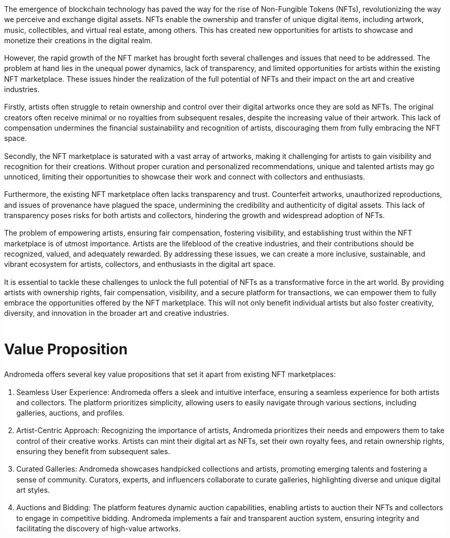The emergence of blockchain technology has paved the way for the rise of Non-Fungible Tokens (NFTs), revolutionizing the way we perceive and exchange digital assets. NFTs enable the ownership and transfer of unique digital items, including artwork, music, collectibles, and virtual real estate, among others. This has created new opportunities for artists to showcase and monetize their creations in the digital realm.

However, the rapid growth of the NFT market has brought forth several challenges and issues that need to be addressed. The problem at hand lies in the unequal power dynamics, lack of transparency, and limited opportunities for artists within the existing NFT marketplace. These issues hinder the realization of the full potential of NFTs and their impact on the art and creative industries.

Firstly, artists often struggle to retain ownership and control over their digital artworks once they are sold as NFTs. The original creators often receive minimal or no royalties from subsequent resales, despite the increasing value of their artwork. This lack of compensation undermines the financial sustainability and recognition of artists, discouraging them from fully embracing the NFT space.

Secondly, the NFT marketplace is saturated with a vast array of artworks, making it challenging for artists to gain visibility and recognition for their creations. Without proper curation and personalized recommendations, unique and talented artists may go unnoticed, limiting their opportunities to showcase their work and connect with collectors and enthusiasts.

Furthermore, the existing NFT marketplace often lacks transparency and trust. Counterfeit artworks, unauthorized reproductions, and issues of provenance have plagued the space, undermining the credibility and authenticity of digital assets. This lack of transparency poses risks for both artists and collectors, hindering the growth and widespread adoption of NFTs.

The problem of empowering artists, ensuring fair compensation, fostering visibility, and establishing trust within the NFT marketplace is of utmost importance. Artists are the lifeblood of the creative industries, and their contributions should be recognized, valued, and adequately rewarded. By addressing these issues, we can create a more inclusive, sustainable, and vibrant ecosystem for artists, collectors, and enthusiasts in the digital art space.

It is essential to tackle these challenges to unlock the full potential of NFTs as a transformative force in the art world. By providing artists with ownership rights, fair compensation, visibility, and a secure platform for transactions, we can empower them to fully embrace the opportunities offered by the NFT marketplace. This will not only benefit individual artists but also foster creativity, diversity, and innovation in the broader art and creative industries.
# Value Proposition
Andromeda offers several key value propositions that set it apart from existing NFT marketplaces:

1. Seamless User Experience: Andromeda offers a sleek and intuitive interface, ensuring a seamless experience for both artists and collectors. The platform prioritizes simplicity, allowing users to easily navigate through various sections, including galleries, auctions, and profiles.

2. Artist-Centric Approach: Recognizing the importance of artists, Andromeda prioritizes their needs and empowers them to take control of their creative works. Artists can mint their digital art as NFTs, set their own royalty fees, and retain ownership rights, ensuring they benefit from subsequent sales.

3. Curated Galleries: Andromeda showcases handpicked collections and artists, promoting emerging talents and fostering a sense of community. Curators, experts, and influencers collaborate to curate galleries, highlighting diverse and unique digital art styles.

4. Auctions and Bidding: The platform features dynamic auction capabilities, enabling artists to auction their NFTs and collectors to engage in competitive bidding. Andromeda implements a fair and transparent auction system, ensuring integrity and facilitating the discovery of high-value artworks.
